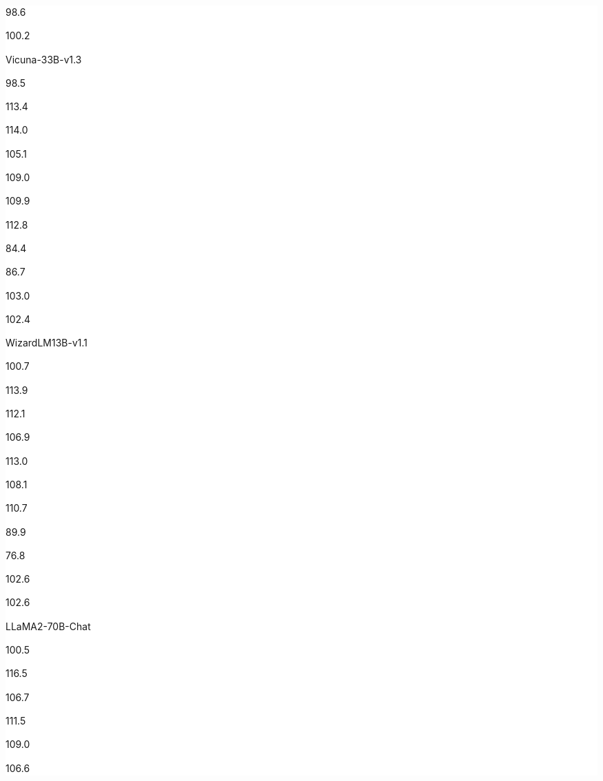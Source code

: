98.6

100.2

Vicuna-33B-v1.3

98.5

113.4

114.0

105.1

109.0

109.9

112.8

84.4

86.7

103.0

102.4

WizardLM13B-v1.1

100.7

113.9

112.1

106.9

113.0

108.1

110.7

89.9

76.8

102.6

102.6

LLaMA2-70B-Chat

100.5

116.5

106.7

111.5

109.0

106.6
